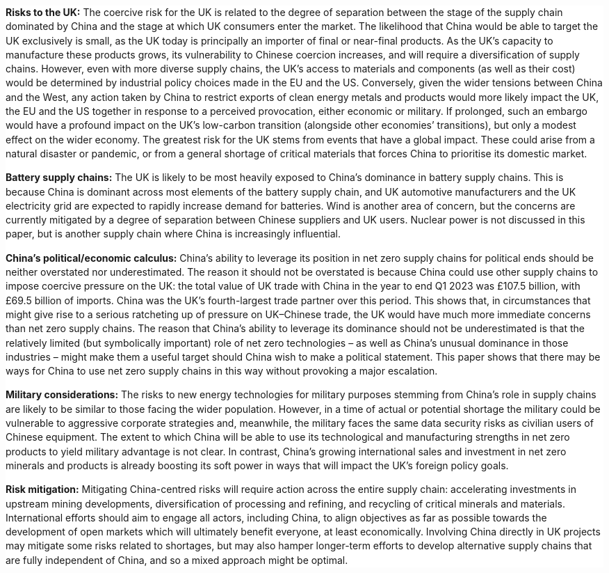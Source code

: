 __Risks to the UK:__ The coercive risk for the UK is related to the degree of separation between the stage of the supply chain dominated by China and the stage at which UK consumers enter the market. The likelihood that China would be able to target the UK exclusively is small, as the UK today is principally an importer of final or near-final products. As the UK’s capacity to manufacture these products grows, its vulnerability to Chinese coercion increases, and will require a diversification of supply chains. However, even with more diverse supply chains, the UK’s access to materials and components (as well as their cost) would be determined by industrial policy choices made in the EU and the US. Conversely, given the wider tensions between China and the West, any action taken by China to restrict exports of clean energy metals and products would more likely impact the UK, the EU and the US together in response to a perceived provocation, either economic or military. If prolonged, such an embargo would have a profound impact on the UK’s low-carbon transition (alongside other economies’ transitions), but only a modest effect on the wider economy. The greatest risk for the UK stems from events that have a global impact. These could arise from a natural disaster or pandemic, or from a general shortage of critical materials that forces China to prioritise its domestic market.

__Battery supply chains:__ The UK is likely to be most heavily exposed to China’s dominance in battery supply chains. This is because China is dominant across most elements of the battery supply chain, and UK automotive manufacturers and the UK electricity grid are expected to rapidly increase demand for batteries. Wind is another area of concern, but the concerns are currently mitigated by a degree of separation between Chinese suppliers and UK users. Nuclear power is not discussed in this paper, but is another supply chain where China is increasingly influential.

__China’s political/economic calculus:__ China’s ability to leverage its position in net zero supply chains for political ends should be neither overstated nor underestimated. The reason it should not be overstated is because China could use other supply chains to impose coercive pressure on the UK: the total value of UK trade with China in the year to end Q1 2023 was £107.5 billion, with £69.5 billion of imports. China was the UK’s fourth-largest trade partner over this period. This shows that, in circumstances that might give rise to a serious ratcheting up of pressure on UK–Chinese trade, the UK would have much more immediate concerns than net zero supply chains. The reason that China’s ability to leverage its dominance should not be underestimated is that the relatively limited (but symbolically important) role of net zero technologies – as well as China’s unusual dominance in those industries – might make them a useful target should China wish to make a political statement. This paper shows that there may be ways for China to use net zero supply chains in this way without provoking a major escalation.

__Military considerations:__ The risks to new energy technologies for military purposes stemming from China’s role in supply chains are likely to be similar to those facing the wider population. However, in a time of actual or potential shortage the military could be vulnerable to aggressive corporate strategies and, meanwhile, the military faces the same data security risks as civilian users of Chinese equipment. The extent to which China will be able to use its technological and manufacturing strengths in net zero products to yield military advantage is not clear. In contrast, China’s growing international sales and investment in net zero minerals and products is already boosting its soft power in ways that will impact the UK’s foreign policy goals.

__Risk mitigation:__ Mitigating China-centred risks will require action across the entire supply chain: accelerating investments in upstream mining developments, diversification of processing and refining, and recycling of critical minerals and materials. International efforts should aim to engage all actors, including China, to align objectives as far as possible towards the development of open markets which will ultimately benefit everyone, at least economically. Involving China directly in UK projects may mitigate some risks related to shortages, but may also hamper longer-term efforts to develop alternative supply chains that are fully independent of China, and so a mixed approach might be optimal.

